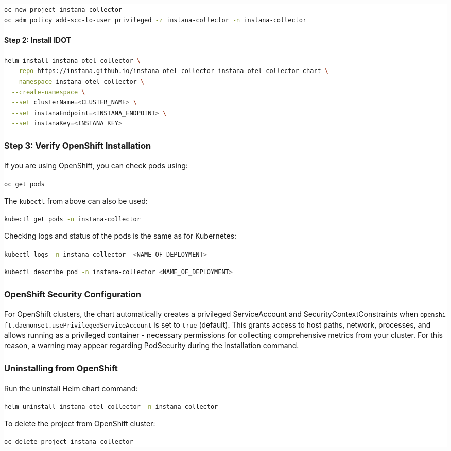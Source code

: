 ```bash
oc new-project instana-collector
oc adm policy add-scc-to-user privileged -z instana-collector -n instana-collector
```

#### Step 2: Install IDOT

```bash
helm install instana-otel-collector \
  --repo https://instana.github.io/instana-otel-collector instana-otel-collector-chart \
  --namespace instana-otel-collector \
  --create-namespace \
  --set clusterName=<CLUSTER_NAME> \
  --set instanaEndpoint=<INSTANA_ENDPOINT> \
  --set instanaKey=<INSTANA_KEY>
```

### Step 3: Verify OpenShift Installation 

If you are using OpenShift, you can check pods using:

```bash
oc get pods
```

The `kubectl` from above can also be used:

```bash
kubectl get pods -n instana-collector
```

Checking logs and status of the pods is the same as for Kubernetes:

```bash
kubectl logs -n instana-collector  <NAME_OF_DEPLOYMENT>
```

```bash
kubectl describe pod -n instana-collector <NAME_OF_DEPLOYMENT>
```

### OpenShift Security Configuration

For OpenShift clusters, the chart automatically creates a privileged ServiceAccount and SecurityContextConstraints when `openshift.daemonset.usePrivilegedServiceAccount` is set to `true` (default). This grants access to host paths, network, processes, and allows running as a privileged container - necessary permissions for collecting comprehensive metrics from your cluster. For this reason, a warning may appear regarding PodSecurity during the installation command.

### Uninstalling from OpenShift

Run the uninstall Helm chart command:

```bash
helm uninstall instana-otel-collector -n instana-collector
```

To delete the project from OpenShift cluster:
```bash
oc delete project instana-collector
```
